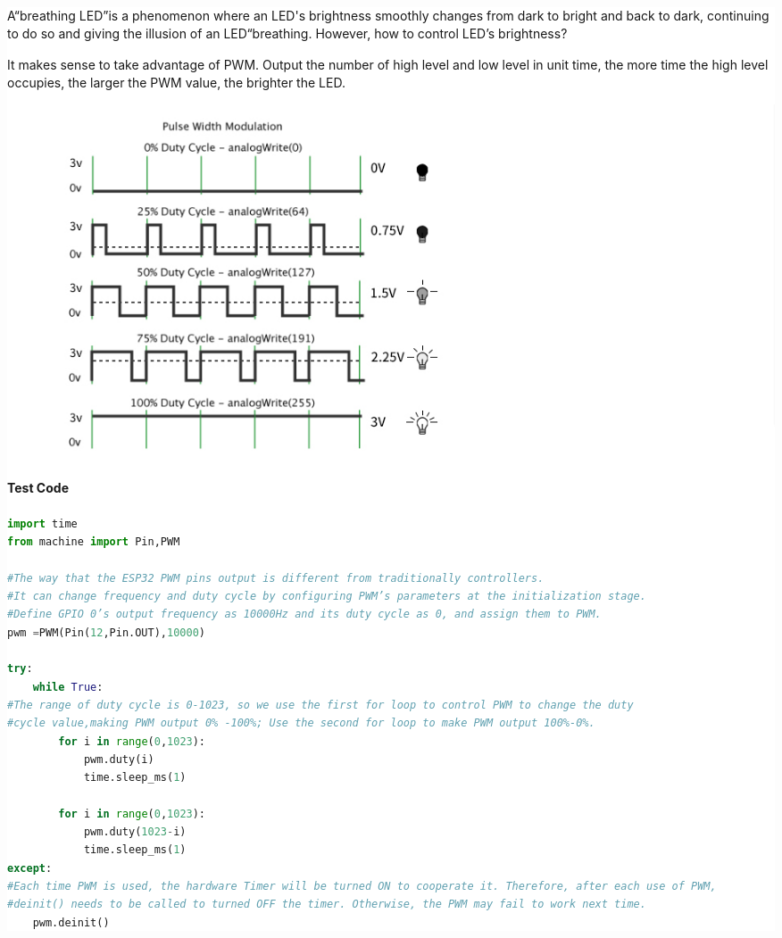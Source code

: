 A“breathing LED”is a phenomenon where an LED's brightness smoothly changes from dark to bright and back to dark, continuing to do so and giving the illusion of an LED“breathing. However, how to control LED’s brightness?

It makes sense to take advantage of PWM. Output the number of high level and low level in unit time, the more time the high level occupies, the larger the PWM value, the brighter the LED.

![](media/704984700612966b997127cb9bde5c96.jpeg)

#### **Test Code**

```python
import time
from machine import Pin,PWM

#The way that the ESP32 PWM pins output is different from traditionally controllers.
#It can change frequency and duty cycle by configuring PWM’s parameters at the initialization stage.
#Define GPIO 0’s output frequency as 10000Hz and its duty cycle as 0, and assign them to PWM.
pwm =PWM(Pin(12,Pin.OUT),10000)

try:
    while True: 
#The range of duty cycle is 0-1023, so we use the first for loop to control PWM to change the duty
#cycle value,making PWM output 0% -100%; Use the second for loop to make PWM output 100%-0%.  
        for i in range(0,1023):
            pwm.duty(i)
            time.sleep_ms(1)
            
        for i in range(0,1023):
            pwm.duty(1023-i)
            time.sleep_ms(1)  
except:
#Each time PWM is used, the hardware Timer will be turned ON to cooperate it. Therefore, after each use of PWM,
#deinit() needs to be called to turned OFF the timer. Otherwise, the PWM may fail to work next time.
    pwm.deinit()
```
